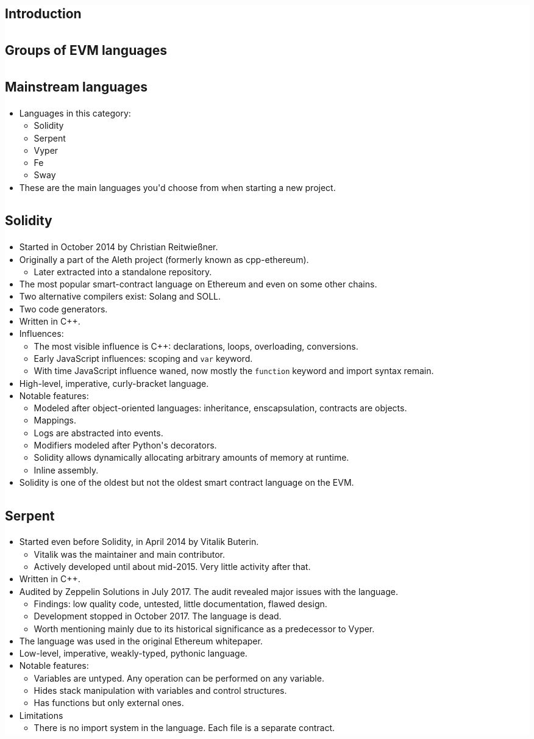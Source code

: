 ## Introduction

## Groups of EVM languages

## Mainstream languages
- Languages in this category:
    - Solidity
    - Serpent
    - Vyper
    - Fe
    - Sway
- These are the main languages you'd choose from when starting a new project.

## Solidity
- Started in October 2014 by Christian Reitwießner.
- Originally a part of the Aleth project (formerly known as cpp-ethereum).
    - Later extracted into a standalone repository.
- The most popular smart-contract language on Ethereum and even on some other chains.
- Two alternative compilers exist: Solang and SOLL.
- Two code generators.
- Written in C++.
- Influences:
    - The most visible influence is C++: declarations, loops, overloading, conversions.
    - Early JavaScript influences: scoping and `var` keyword.
    - With time JavaScript influence waned, now mostly the `function` keyword and import syntax remain.
- High-level, imperative, curly-bracket language.
- Notable features:
    - Modeled after object-oriented languages: inheritance, enscapsulation, contracts are objects.
    - Mappings.
    - Logs are abstracted into events.
    - Modifiers modeled after Python's decorators.
    - Solidity allows dynamically allocating arbitrary amounts of memory at runtime.
    - Inline assembly.
- Solidity is one of the oldest but not the oldest smart contract language on the EVM.

## Serpent
- Started even before Solidity, in April 2014 by Vitalik Buterin.
    - Vitalik was the maintainer and main contributor.
    - Actively developed until about mid-2015. Very little activity after that.
- Written in C++.
- Audited by Zeppelin Solutions in July 2017. The audit revealed major issues with the language.
    - Findings: low quality code, untested, little documentation, flawed design.
    - Development stopped in October 2017. The language is dead.
    - Worth mentioning mainly due to its historical significance as a predecessor to Vyper.
- The language was used in the original Ethereum whitepaper.
- Low-level, imperative, weakly-typed, pythonic language.
- Notable features:
    - Variables are untyped. Any operation can be performed on any variable.
    - Hides stack manipulation with variables and control structures.
    - Has functions but only external ones.
- Limitations
    - There is no import system in the language. Each file is a separate contract.
